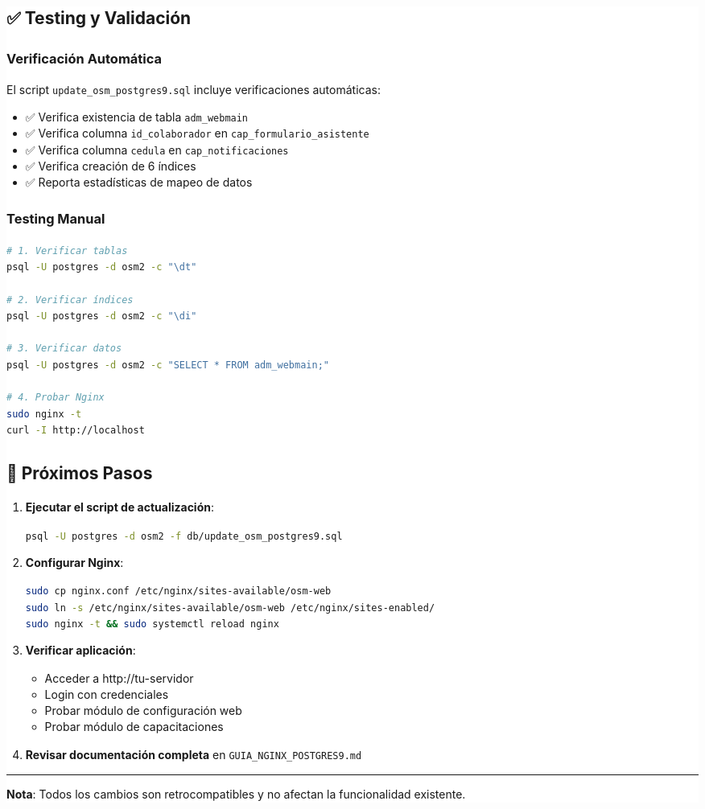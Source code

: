 ## ✅ Testing y Validación

### Verificación Automática
El script `update_osm_postgres9.sql` incluye verificaciones automáticas:
- ✅ Verifica existencia de tabla `adm_webmain`
- ✅ Verifica columna `id_colaborador` en `cap_formulario_asistente`
- ✅ Verifica columna `cedula` en `cap_notificaciones`
- ✅ Verifica creación de 6 índices
- ✅ Reporta estadísticas de mapeo de datos

### Testing Manual
```bash
# 1. Verificar tablas
psql -U postgres -d osm2 -c "\dt"

# 2. Verificar índices
psql -U postgres -d osm2 -c "\di"

# 3. Verificar datos
psql -U postgres -d osm2 -c "SELECT * FROM adm_webmain;"

# 4. Probar Nginx
sudo nginx -t
curl -I http://localhost
```

## 🚀 Próximos Pasos

1. **Ejecutar el script de actualización**:
   ```bash
   psql -U postgres -d osm2 -f db/update_osm_postgres9.sql
   ```

2. **Configurar Nginx**:
   ```bash
   sudo cp nginx.conf /etc/nginx/sites-available/osm-web
   sudo ln -s /etc/nginx/sites-available/osm-web /etc/nginx/sites-enabled/
   sudo nginx -t && sudo systemctl reload nginx
   ```

3. **Verificar aplicación**:
   - Acceder a http://tu-servidor
   - Login con credenciales
   - Probar módulo de configuración web
   - Probar módulo de capacitaciones

4. **Revisar documentación completa** en `GUIA_NGINX_POSTGRES9.md`

---

**Nota**: Todos los cambios son retrocompatibles y no afectan la funcionalidad existente.
